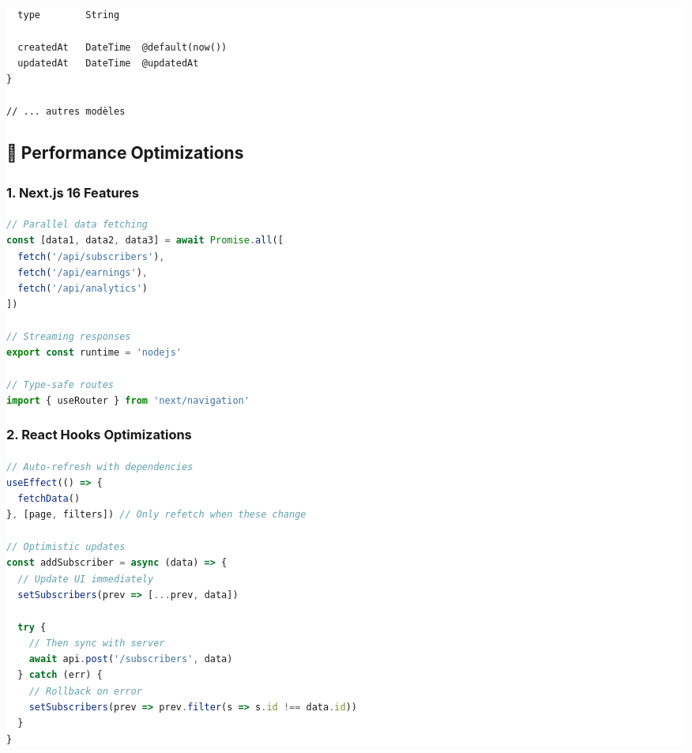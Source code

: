 ```prisma
  type        String
  
  createdAt   DateTime  @default(now())
  updatedAt   DateTime  @updatedAt
}

// ... autres modèles
```

## 🚀 Performance Optimizations

### 1. Next.js 16 Features

```typescript
// Parallel data fetching
const [data1, data2, data3] = await Promise.all([
  fetch('/api/subscribers'),
  fetch('/api/earnings'),
  fetch('/api/analytics')
])

// Streaming responses
export const runtime = 'nodejs'

// Type-safe routes
import { useRouter } from 'next/navigation'
```

### 2. React Hooks Optimizations

```typescript
// Auto-refresh with dependencies
useEffect(() => {
  fetchData()
}, [page, filters]) // Only refetch when these change

// Optimistic updates
const addSubscriber = async (data) => {
  // Update UI immediately
  setSubscribers(prev => [...prev, data])
  
  try {
    // Then sync with server
    await api.post('/subscribers', data)
  } catch (err) {
    // Rollback on error
    setSubscribers(prev => prev.filter(s => s.id !== data.id))
  }
}
```
